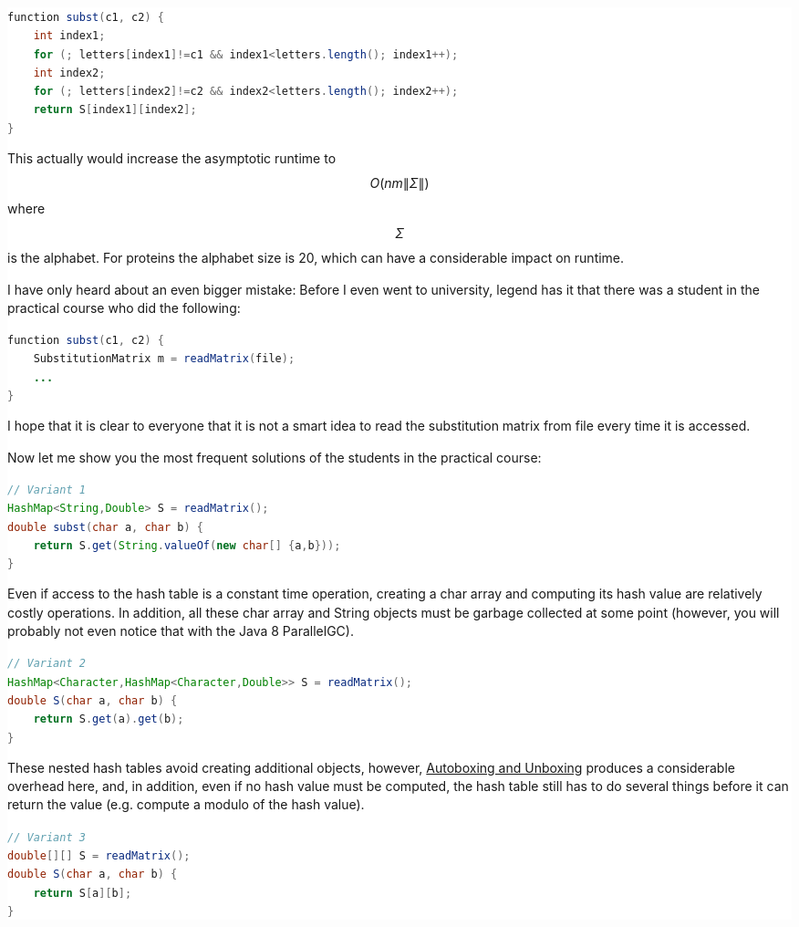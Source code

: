 ```java
function subst(c1, c2) {
	int index1;
	for (; letters[index1]!=c1 && index1<letters.length(); index1++);
	int index2;
	for (; letters[index2]!=c2 && index2<letters.length(); index2++);
	return S[index1][index2];
}
```

This actually would increase the asymptotic runtime to $$O(nm\|\Sigma\|)$$ where $$\Sigma$$ is the alphabet. For proteins the alphabet size is 20, which can have a considerable impact on runtime.

I have only heard about an even bigger mistake: Before I even went to university, legend has it that there was a student in the practical course who did the following:

```java
function subst(c1, c2) {
	SubstitutionMatrix m = readMatrix(file);
	...
}
```

I hope that it is clear to everyone that it is not a smart idea to read the substitution matrix from file every time it is accessed.

Now let me show you the most frequent solutions of the students in the practical course:

```java
// Variant 1
HashMap<String,Double> S = readMatrix();
double subst(char a, char b) {
	return S.get(String.valueOf(new char[] {a,b}));
}
```

Even if access to the hash table is a constant time operation, creating a char array and computing its hash value are relatively costly operations. In addition, all these char array and String objects must be garbage collected at some point (however, you will probably not even notice that with the Java 8 ParallelGC).

```java
// Variant 2
HashMap<Character,HashMap<Character,Double>> S = readMatrix();
double S(char a, char b) {
	return S.get(a).get(b);
}
```

These nested hash tables avoid creating additional objects, however, [Autoboxing and Unboxing](https://docs.oracle.com/javase/tutorial/java/data/autoboxing.html) produces a considerable overhead here, and, in addition, even if no hash value must be computed, the hash table still has to do several things before it can return the value (e.g. compute a modulo of the hash value).

```java
// Variant 3
double[][] S = readMatrix();
double S(char a, char b) {
	return S[a][b];
}
```

